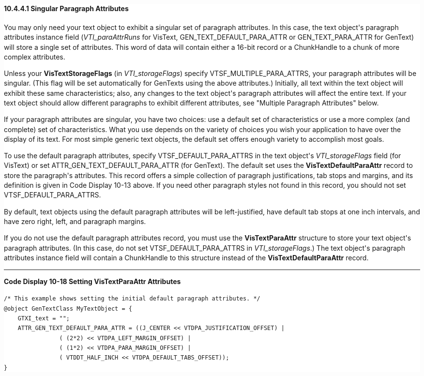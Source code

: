 #### 10.4.4.1 Singular Paragraph Attributes
You may only need your text object to exhibit a singular set of paragraph 
attributes. In this case, the text object's paragraph attributes instance field 
(*VTI_paraAttrRuns* for VisText, GEN_TEXT_DEFAULT_PARA_ATTR or 
GEN_TEXT_PARA_ATTR for GenText) will store a single set of attributes. This 
word of data will contain either a 16-bit record or a ChunkHandle to a chunk 
of more complex attributes.

Unless your **VisTextStorageFlags** (in *VTI_storageFlags*) specify 
VTSF_MULTIPLE_PARA_ATTRS, your paragraph attributes will be singular. 
(This flag will be set automatically for GenTexts using the above attributes.) 
Initially, all text within the text object will exhibit these same 
characteristics; also, any changes to the text object's paragraph attributes 
will affect the entire text. If your text object should allow different 
paragraphs to exhibit different attributes, see "Multiple Paragraph 
Attributes" below.

If your paragraph attributes are singular, you have two choices: use a default 
set of characteristics or use a more complex (and complete) set of 
characteristics. What you use depends on the variety of choices you wish your 
application to have over the display of its text. For most simple generic text 
objects, the default set offers enough variety to accomplish most goals.

To use the default paragraph attributes, specify 
VTSF_DEFAULT_PARA_ATTRS in the text object's *VTI_storageFlags* field (for 
VisText) or set ATTR_GEN_TEXT_DEFAULT_PARA_ATTR (for GenText). The 
default set uses the **VisTextDefaultParaAttr** record to store the 
paragraph's attributes. This record offers a simple collection of paragraph 
justifications, tab stops and margins, and its definition is given in Code 
Display 10-13 above. If you need other paragraph styles not found in 
this record, you should not set VTSF_DEFAULT_PARA_ATTRS.

By default, text objects using the default paragraph attributes will be 
left-justified, have default tab stops at one inch intervals, and have zero 
right, left, and paragraph margins.

If you do not use the default paragraph attributes record, you must use the 
**VisTextParaAttr** structure to store your text object's paragraph attributes. 
(In this case, do not set VTSF_DEFAULT_PARA_ATTRS in *VTI_storageFlags*.) 
The text object's paragraph attributes instance field will contain a 
ChunkHandle to this structure instead of the **VisTextDefaultParaAttr** 
record.

----------
**Code Display 10-18 Setting VisTextParaAttr Attributes**

	/* This example shows setting the initial default paragraph attributes. */
	@object GenTextClass MyTextObject = {
		GTXI_text = "";
		ATTR_GEN_TEXT_DEFAULT_PARA_ATTR = ((J_CENTER << VTDPA_JUSTIFICATION_OFFSET) | 
					( (2*2) << VTDPA_LEFT_MARGIN_OFFSET) |
					( (1*2) << VTDPA_PARA_MARGIN_OFFSET) |
					( VTDDT_HALF_INCH << VTDPA_DEFAULT_TABS_OFFSET));
	}
